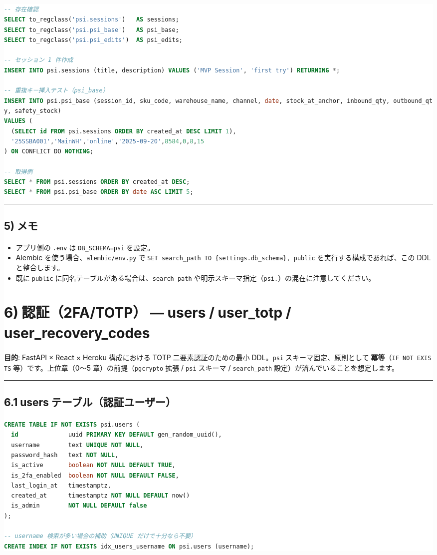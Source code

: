 ```sql
-- 存在確認
SELECT to_regclass('psi.sessions')   AS sessions;
SELECT to_regclass('psi.psi_base')   AS psi_base;
SELECT to_regclass('psi.psi_edits')  AS psi_edits;

-- セッション 1 件作成
INSERT INTO psi.sessions (title, description) VALUES ('MVP Session', 'first try') RETURNING *;

-- 重複キー挿入テスト（psi_base）
INSERT INTO psi.psi_base (session_id, sku_code, warehouse_name, channel, date, stock_at_anchor, inbound_qty, outbound_qty, safety_stock)
VALUES (
  (SELECT id FROM psi.sessions ORDER BY created_at DESC LIMIT 1),
  '25SSBA001','MainWH','online','2025-09-20',8584,0,8,15
) ON CONFLICT DO NOTHING;

-- 取得例
SELECT * FROM psi.sessions ORDER BY created_at DESC;
SELECT * FROM psi.psi_base ORDER BY date ASC LIMIT 5;
```

---

## 5) メモ

* アプリ側の `.env` は `DB_SCHEMA=psi` を設定。
* Alembic を使う場合、`alembic/env.py` で `SET search_path TO {settings.db_schema}, public` を実行する構成であれば、この DDL と整合します。
* 既に `public` に同名テーブルがある場合は、`search_path` や明示スキーマ指定（`psi.`）の混在に注意してください。


# 6) 認証（2FA/TOTP） — users / user\_totp / user\_recovery\_codes

**目的**: FastAPI × React × Heroku 構成における TOTP 二要素認証のための最小 DDL。`psi` スキーマ固定、原則として **冪等**（`IF NOT EXISTS` 等）です。上位章（0〜5 章）の前提（`pgcrypto` 拡張 / `psi` スキーマ / `search_path` 設定）が済んでいることを想定します。

---

## 6.1 users テーブル（認証ユーザー）

```sql
CREATE TABLE IF NOT EXISTS psi.users (
  id              uuid PRIMARY KEY DEFAULT gen_random_uuid(),
  username        text UNIQUE NOT NULL,
  password_hash   text NOT NULL,
  is_active       boolean NOT NULL DEFAULT TRUE,
  is_2fa_enabled  boolean NOT NULL DEFAULT FALSE,
  last_login_at   timestamptz,
  created_at      timestamptz NOT NULL DEFAULT now()
  is_admin        NOT NULL DEFAULT false
);

-- username 検索が多い場合の補助（UNIQUE だけで十分なら不要）
CREATE INDEX IF NOT EXISTS idx_users_username ON psi.users (username);
```
